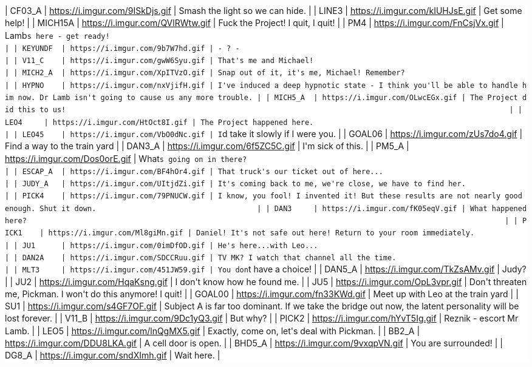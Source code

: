 | CF03_A   | https://i.imgur.com/9ISkDjs.gif | Smash the light so we can hide.                                                                                                  |
| LINE3    | https://i.imgur.com/kIUHJsE.gif | Get some help!                                                                                                                   |
| MICH15A  | https://i.imgur.com/QVlRWtw.gif | Fuck the Project! I quit, I quit!                                                                                                |
| PM4      | https://i.imgur.com/FnCsjVx.gif | Lamb`s here - get ready!                                                                                                         |
| KEYUNDF  | https://i.imgur.com/9b7W7hd.gif | - ? -                                                                                                                            |
| V11_C    | https://i.imgur.com/gwW6Syu.gif | That's me and Michael!                                                                                                           |
| MICH2_A  | https://i.imgur.com/XpITVzO.gif | Snap out of it, it's me, Michael! Remember?                                                                                      |
| HYPNO    | https://i.imgur.com/nxVjifH.gif | I've induced a deep hypnotic state - I think you'll be able to handle him now. Dr Lamb isn't going to cause us any more trouble. |
| MICH5_A  | https://i.imgur.com/OLwcEGx.gif | The Project did this to us!                                                                                                      |
| LEO4     | https://i.imgur.com/HtOct8I.gif | The Project happened here.                                                                                                       |
| LEO45    | https://i.imgur.com/VbO0dNc.gif | I`d take it slowly if I were you.                                                                                                |
| GOAL06   | https://i.imgur.com/zUs7do4.gif | Find a way to the train yard                                                                                                     |
| DAN3_A   | https://i.imgur.com/6f5ZC5C.gif | I'm sick of this.                                                                                                                |
| PM5_A    | https://i.imgur.com/Dos0orE.gif | What`s going on in there?                                                                                                        |
| ESCAP_A  | https://i.imgur.com/BF4hOr4.gif | That truck's our ticket out of here...                                                                                           |
| JUDY_A   | https://i.imgur.com/UItjdZi.gif | It's coming back to me, we're close, we have to find her.                                                                        |
| PICK4    | https://i.imgur.com/79PNUCW.gif | I know, you fool! I invented it! But these results are not nearly good enough. Shut it down.                                     |
| DAN3     | https://i.imgur.com/fK05eqV.gif | What happened here?                                                                                                              |
| PICK1    | https://i.imgur.com/Ml8giMn.gif | Daniel! It's not safe out here! Return to your room immediately.                                                                 |
| JU1      | https://i.imgur.com/0imDfOD.gif | He's here...with Leo...                                                                                                          |
| DAN2A    | https://i.imgur.com/SDCCRuu.gif | TV MK? I watch that channel all the time.                                                                                        |
| MLT3     | https://i.imgur.com/451JW59.gif | You don`t have a choice!                                                                                                         |
| DAN5_A   | https://i.imgur.com/TkZsAMv.gif | Judy?                                                                                                                            |
| JU2      | https://i.imgur.com/HqaKsng.gif | I don't know how he found me.                                                                                                    |
| JU5      | https://i.imgur.com/OpL3vpr.gif | Don't threaten me, Pickman. I won't do this anymore! I quit!                                                                     |
| GOAL00   | https://i.imgur.com/fn33KWd.gif | Meet up with Leo at the train yard                                                                                               |
| SU1      | https://i.imgur.com/s4GF7OF.gif | Subject A is far too dominant. If we take the bridge out now, the latent personality will be lost forever.                       |
| V11_B    | https://i.imgur.com/9Dc1yQ3.gif | But why?                                                                                                                         |
| PICK2    | https://i.imgur.com/hYvT5Ig.gif | Reznik - escort Mr Lamb.                                                                                                         |
| LEO5     | https://i.imgur.com/lnQgMX5.gif | Exactly, come on, let's deal with Pickman.                                                                                       |
| BB2_A    | https://i.imgur.com/DDU8LKA.gif | A cell door is open.                                                                                                             |
| BHD5_A   | https://i.imgur.com/9vxqpVN.gif | You are surrounded!                                                                                                              |
| DG8_A    | https://i.imgur.com/sndXImh.gif | Wait here.                                                                                                                       |